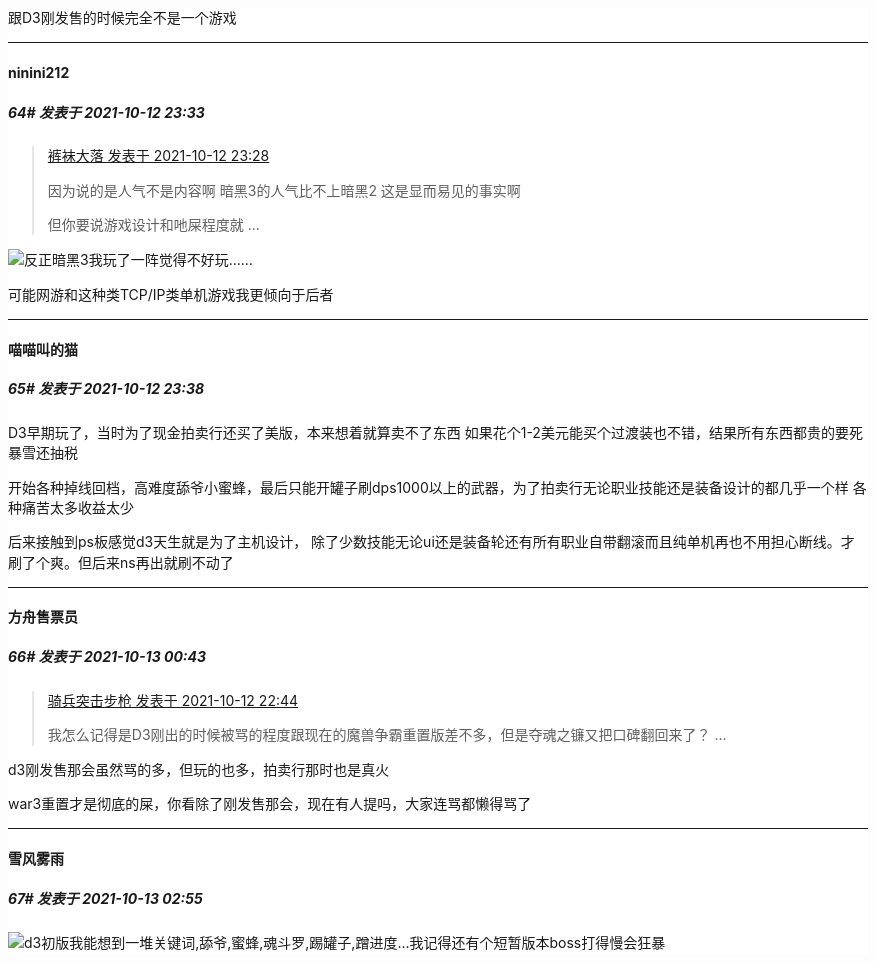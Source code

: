跟D3刚发售的时候完全不是一个游戏 


*****

####  ninini212  
##### 64#       发表于 2021-10-12 23:33


<blockquote><a href="httphttps://bbs.saraba1st.com/2b/forum.php?mod=redirect&amp;goto=findpost&amp;pid=53096695&amp;ptid=2029390" target="_blank">裤袜大落 发表于 2021-10-12 23:28</a>

因为说的是人气不是内容啊 暗黑3的人气比不上暗黑2 这是显而易见的事实啊

但你要说游戏设计和吔屎程度就 ...</blockquote>
<img src="https://static.saraba1st.com/image/smiley/face2017/001.png" referrerpolicy="no-referrer">反正暗黑3我玩了一阵觉得不好玩……


可能网游和这种类TCP/IP类单机游戏我更倾向于后者


*****

####  喵喵叫的猫  
##### 65#       发表于 2021-10-12 23:38


D3早期玩了，当时为了现金拍卖行还买了美版，本来想着就算卖不了东西 如果花个1-2美元能买个过渡装也不错，结果所有东西都贵的要死暴雪还抽税

开始各种掉线回档，高难度舔爷小蜜蜂，最后只能开罐子刷dps1000以上的武器，为了拍卖行无论职业技能还是装备设计的都几乎一个样 各种痛苦太多收益太少

后来接触到ps板感觉d3天生就是为了主机设计， 除了少数技能无论ui还是装备轮还有所有职业自带翻滚而且纯单机再也不用担心断线。才刷了个爽。但后来ns再出就刷不动了




*****

####  方舟售票员  
##### 66#       发表于 2021-10-13 00:43


<blockquote><a href="httphttps://bbs.saraba1st.com/2b/forum.php?mod=redirect&amp;goto=findpost&amp;pid=53096142&amp;ptid=2029390" target="_blank">骑兵突击步枪 发表于 2021-10-12 22:44</a>

我怎么记得是D3刚出的时候被骂的程度跟现在的魔兽争霸重置版差不多，但是夺魂之镰又把口碑翻回来了？ ...</blockquote>
d3刚发售那会虽然骂的多，但玩的也多，拍卖行那时也是真火

war3重置才是彻底的屎，你看除了刚发售那会，现在有人提吗，大家连骂都懒得骂了




*****

####  雪风雾雨  
##### 67#       发表于 2021-10-13 02:55


<img src="https://static.saraba1st.com/image/smiley/face2017/014.png" referrerpolicy="no-referrer">d3初版我能想到一堆关键词,舔爷,蜜蜂,魂斗罗,踢罐子,蹭进度...我记得还有个短暂版本boss打得慢会狂暴


